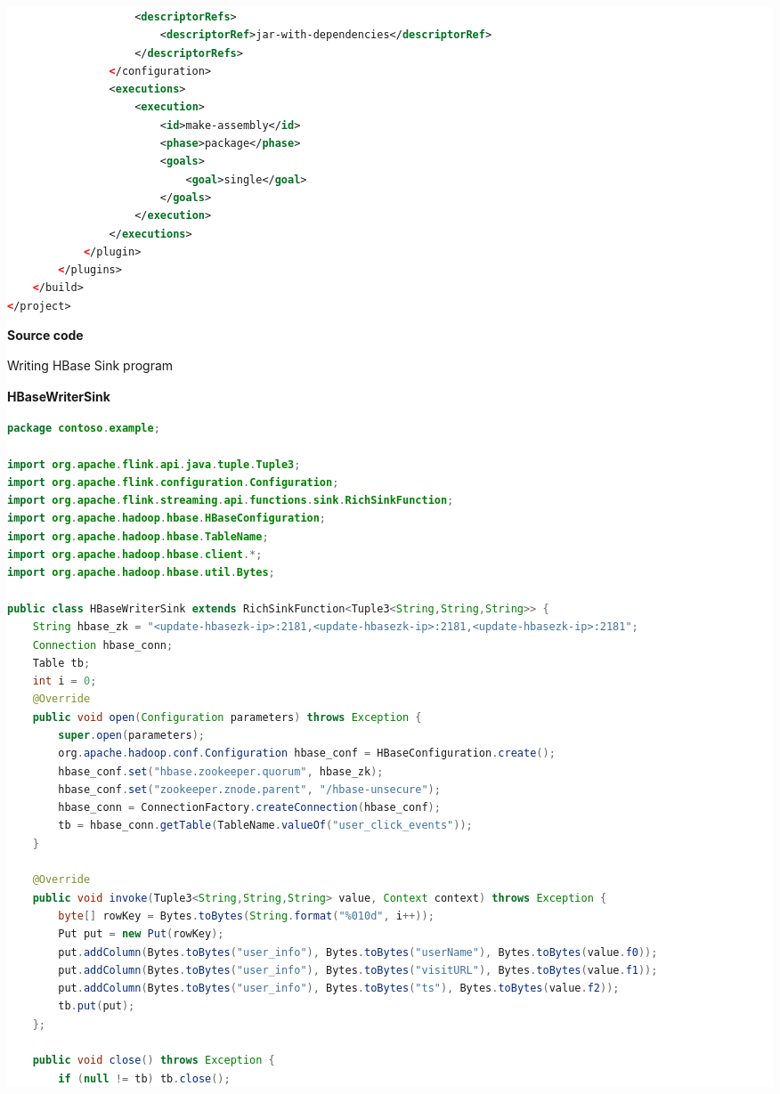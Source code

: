 ``` xml
                    <descriptorRefs>
                        <descriptorRef>jar-with-dependencies</descriptorRef>
                    </descriptorRefs>
                </configuration>
                <executions>
                    <execution>
                        <id>make-assembly</id>
                        <phase>package</phase>
                        <goals>
                            <goal>single</goal>
                        </goals>
                    </execution>
                </executions>
            </plugin>
        </plugins>
    </build>
</project>
``` 

**Source code**

Writing HBase Sink program 

**HBaseWriterSink**
``` java
package contoso.example;

import org.apache.flink.api.java.tuple.Tuple3;
import org.apache.flink.configuration.Configuration;
import org.apache.flink.streaming.api.functions.sink.RichSinkFunction;
import org.apache.hadoop.hbase.HBaseConfiguration;
import org.apache.hadoop.hbase.TableName;
import org.apache.hadoop.hbase.client.*;
import org.apache.hadoop.hbase.util.Bytes;

public class HBaseWriterSink extends RichSinkFunction<Tuple3<String,String,String>> {
    String hbase_zk = "<update-hbasezk-ip>:2181,<update-hbasezk-ip>:2181,<update-hbasezk-ip>:2181";
    Connection hbase_conn;
    Table tb;
    int i = 0;
    @Override
    public void open(Configuration parameters) throws Exception {
        super.open(parameters);
        org.apache.hadoop.conf.Configuration hbase_conf = HBaseConfiguration.create();
        hbase_conf.set("hbase.zookeeper.quorum", hbase_zk);
        hbase_conf.set("zookeeper.znode.parent", "/hbase-unsecure");
        hbase_conn = ConnectionFactory.createConnection(hbase_conf);
        tb = hbase_conn.getTable(TableName.valueOf("user_click_events"));
    }

    @Override
    public void invoke(Tuple3<String,String,String> value, Context context) throws Exception {
        byte[] rowKey = Bytes.toBytes(String.format("%010d", i++));
        Put put = new Put(rowKey);
        put.addColumn(Bytes.toBytes("user_info"), Bytes.toBytes("userName"), Bytes.toBytes(value.f0));
        put.addColumn(Bytes.toBytes("user_info"), Bytes.toBytes("visitURL"), Bytes.toBytes(value.f1));
        put.addColumn(Bytes.toBytes("user_info"), Bytes.toBytes("ts"), Bytes.toBytes(value.f2));
        tb.put(put);
    };

    public void close() throws Exception {
        if (null != tb) tb.close();
```